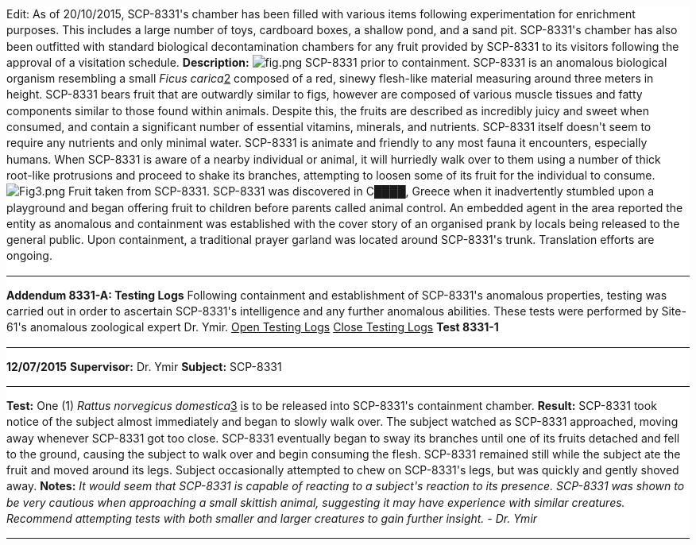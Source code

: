 Edit: As of 20/10/2015, SCP-8331's chamber has been filled with various items following experimentation for enrichment purposes. This includes a large number of toys, cardboard boxes, a shallow pond, and a sand pit. SCP-8331's chamber has also been outfitted with standard biological decontamination chambers for any fruit provided by SCP-8331 to its visitors following the approval of a visitation schedule.
**Description:**
![fig.png](https://scp-wiki.wdfiles.com/local--files/scp-8331/fig.png)
SCP-8331 prior to containment.
SCP-8331 is an anomalous biological organism resembling a small _Ficus carica_[2](javascript:;) composed of a red, sinewy flesh-like material measuring around three meters in height. SCP-8331 bears fruit that are outwardly similar to figs, however are composed of various muscle tissues and fatty components similar to those found within animals. Despite this, the fruits are described as incredibly juicy and sweet when consumed, and contain a significant number of essential vitamins, minerals, and nutrients. SCP-8331 itself doesn't seem to require any nutrients and only minimal water.
SCP-8331 is animate and friendly to any most fauna it encounters, especially humans. When SCP-8331 is aware of a nearby individual or animal, it will hurriedly walk over to them using a number of thick root-like protrusions and proceed to shake its branches, attempting to loosen some of its fruit for the individual to consume.
![Fig3.png](https://scp-wiki.wdfiles.com/local--files/scp-8331/Fig3.png)
Fruit taken from SCP-8331.
SCP-8331 was discovered in C████, Greece when it inadvertently stumbled upon a playground and began offering fruit to children before parents called animal control. An embedded agent in the area reported the entity as anomalous and containment was established with the cover story of an organised prank by locals being released to the general public.
Upon containment, a traditional prayer garland was located around SCP-8331's trunk. Translation efforts are ongoing.
* * *
**Addendum 8331-A: Testing Logs**
Following containment and establishment of SCP-8331's anomalous properties, testing was carried out in order to ascertain SCP-8331's intelligence and any further anomalous abilities. These tests were performed by Site-61's anomalous zoological expert Dr. Ymir.
[Open Testing Logs](javascript:;)
[Close Testing Logs](javascript:;)
**Test 8331-1**
* * *
**12/07/2015**
**Supervisor:** Dr. Ymir
**Subject:** SCP-8331
* * *
**Test:** One (1) _Rattus norvegicus domestica_[3](javascript:;) is to be released into SCP-8331's containment chamber.
**Result:** SCP-8331 took notice of the subject almost immediately and began to slowly walk over. The subject watched as SCP-8331 approached, moving away whenever SCP-8331 got too close. SCP-8331 eventually began to sway its branches until one of its fruits detached and fell to the ground, causing the subject to walk over and begin consuming the flesh.
SCP-8331 remained still while the subject ate the fruit and moved around its legs. Subject occasionally attempted to chew on SCP-8331's legs, but was quickly and gently shoved away.
**Notes:** _It would seem that SCP-8331 is capable of reacting to a subject's reaction to its presence. SCP-8331 was shown to be very cautious when approaching a small skittish animal, suggesting it may have experience with similar creatures. Recommend attempting tests with both smaller and larger creatures to gain further insight. - Dr. Ymir_
* * *
  